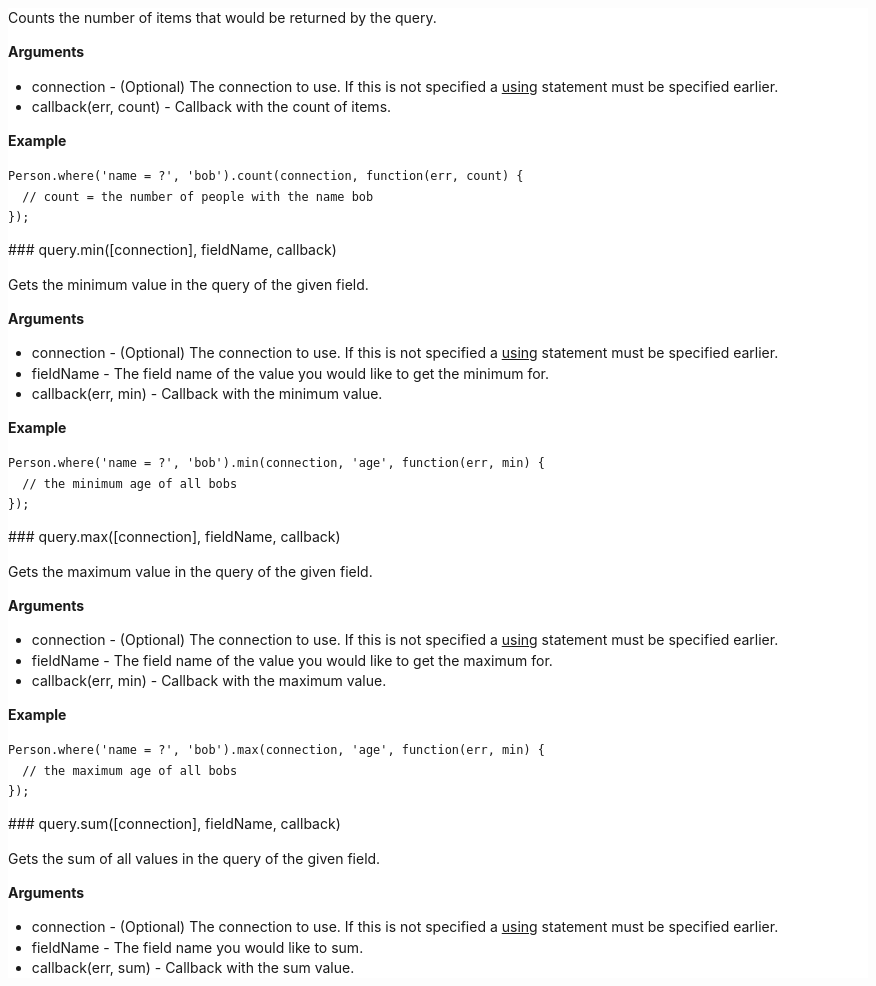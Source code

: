 Counts the number of items that would be returned by the query.

__Arguments__

 * connection - (Optional) The connection to use. If this is not specified a [using](#modelUsing) statement must be specified earlier.
 * callback(err, count) - Callback with the count of items.

__Example__

    Person.where('name = ?', 'bob').count(connection, function(err, count) {
      // count = the number of people with the name bob
    });

<a name="queryMin" />
### query.min([connection], fieldName, callback)

Gets the minimum value in the query of the given field.

__Arguments__

 * connection - (Optional) The connection to use. If this is not specified a [using](#modelUsing) statement must be specified earlier.
 * fieldName - The field name of the value you would like to get the minimum for.
 * callback(err, min) - Callback with the minimum value.

__Example__

    Person.where('name = ?', 'bob').min(connection, 'age', function(err, min) {
      // the minimum age of all bobs
    });

<a name="queryMax" />
### query.max([connection], fieldName, callback)

Gets the maximum value in the query of the given field.

__Arguments__

 * connection - (Optional) The connection to use. If this is not specified a [using](#modelUsing) statement must be specified earlier.
 * fieldName - The field name of the value you would like to get the maximum for.
 * callback(err, min) - Callback with the maximum value.

__Example__

    Person.where('name = ?', 'bob').max(connection, 'age', function(err, min) {
      // the maximum age of all bobs
    });

<a name="querySum" />
### query.sum([connection], fieldName, callback)

Gets the sum of all values in the query of the given field.

__Arguments__

 * connection - (Optional) The connection to use. If this is not specified a [using](#modelUsing) statement must be specified earlier.
 * fieldName - The field name you would like to sum.
 * callback(err, sum) - Callback with the sum value.
